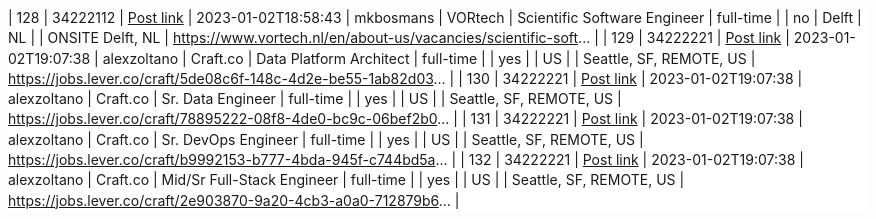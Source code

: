 | 128 | 34222112 | [Post link](https://news.ycombinator.com/item?id=34222112) | 2023-01-02T18:58:43 | mkbosmans       | VORtech                                                        | Scientific Software Engineer                               | full-time       |                                                               | no      | Delft                                                       | NL                      |                                                                                                                   | ONSITE Delft, NL                                                                       | https://www.vortech.nl/en/about-us/vacancies/scientific-soft...                                                                                                                                                                                                                                                                                                                                                                                |
| 129 | 34222221 | [Post link](https://news.ycombinator.com/item?id=34222221) | 2023-01-02T19:07:38 | alexzoltano     | Craft.co                                                       | Data Platform Architect                                    | full-time       |                                                               | yes     |                                                             | US                      |                                                                                                                   | Seattle, SF, REMOTE, US                                                                | https://jobs.lever.co/craft/5de08c6f-148c-4d2e-be55-1ab82d03...                                                                                                                                                                                                                                                                                                                                                                                |
| 130 | 34222221 | [Post link](https://news.ycombinator.com/item?id=34222221) | 2023-01-02T19:07:38 | alexzoltano     | Craft.co                                                       | Sr. Data Engineer                                          | full-time       |                                                               | yes     |                                                             | US                      |                                                                                                                   | Seattle, SF, REMOTE, US                                                                | https://jobs.lever.co/craft/78895222-08f8-4de0-bc9c-06bef2b0...                                                                                                                                                                                                                                                                                                                                                                                |
| 131 | 34222221 | [Post link](https://news.ycombinator.com/item?id=34222221) | 2023-01-02T19:07:38 | alexzoltano     | Craft.co                                                       | Sr. DevOps Engineer                                        | full-time       |                                                               | yes     |                                                             | US                      |                                                                                                                   | Seattle, SF, REMOTE, US                                                                | https://jobs.lever.co/craft/b9992153-b777-4bda-945f-c744bd5a...                                                                                                                                                                                                                                                                                                                                                                                |
| 132 | 34222221 | [Post link](https://news.ycombinator.com/item?id=34222221) | 2023-01-02T19:07:38 | alexzoltano     | Craft.co                                                       | Mid/Sr Full-Stack Engineer                                 | full-time       |                                                               | yes     |                                                             | US                      |                                                                                                                   | Seattle, SF, REMOTE, US                                                                | https://jobs.lever.co/craft/2e903870-9a20-4cb3-a0a0-712879b6...                                                                                                                                                                                                                                                                                                                                                                                |